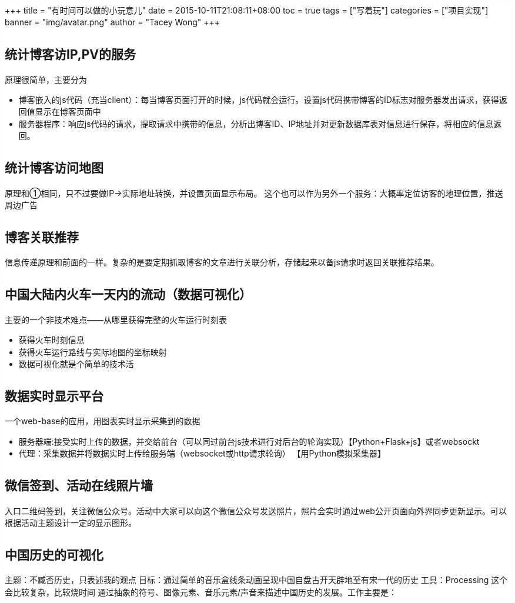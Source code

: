 +++
title = "有时间可以做的小玩意儿"
date = 2015-10-11T21:08:11+08:00
toc = true
tags = ["写着玩"]
categories = ["项目实现"]
banner = "img/avatar.png"
author = "Tacey Wong"
+++

## 统计博客访IP,PV的服务

原理很简单，主要分为

+ 博客嵌入的js代码（充当client）：每当博客页面打开的时候，js代码就会运行。设置js代码携带博客的ID标志对服务器发出请求，获得返回值显示在博客页面中
+ 服务器程序：响应js代码的请求，提取请求中携带的信息，分析出博客ID、IP地址并对更新数据库表对信息进行保存，将相应的信息返回。

## 统计博客访问地图

原理和①相同，只不过要做IP->实际地址转换，并设置页面显示布局。
这个也可以作为另外一个服务：大概率定位访客的地理位置，推送周边广告

## 博客关联推荐

信息传递原理和前面的一样。复杂的是要定期抓取博客的文章进行关联分析，存储起来以备js请求时返回关联推荐结果。

## 中国大陆内火车一天内的流动（数据可视化）

主要的一个非技术难点——从哪里获得完整的火车运行时刻表

+ 获得火车时刻信息
+ 获得火车运行路线与实际地图的坐标映射
+ 数据可视化就是个简单的技术活

## 数据实时显示平台

一个web-base的应用，用图表实时显示采集到的数据
+ 服务器端:接受实时上传的数据，并交给前台（可以同过前台js技术进行对后台的轮询实现）【Python+Flask+js】或者websockt
+ 代理：采集数据并将数据实时上传给服务端（websocket或http请求轮询） 【用Python模拟采集器】

## 微信签到、活动在线照片墙

入口二维码签到，关注微信公众号。活动中大家可以向这个微信公众号发送照片，照片会实时通过web公开页面向外界同步更新显示。可以根据活动主题设计一定的显示图形。

## 中国历史的可视化

主题：不臧否历史，只表述我的观点
目标：通过简单的音乐盒线条动画呈现中国自盘古开天辟地至有宋一代的历史
工具：Processing
这个会比较复杂，比较烧时间
通过抽象的符号、图像元素、音乐元素/声音来描述中国历史的发展。工作主要是：
